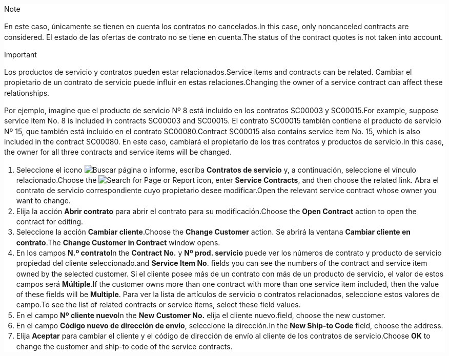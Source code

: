 > [!NOTE]  
>  <span data-ttu-id="9c1bc-237">En este caso, únicamente se tienen en cuenta los contratos no cancelados.</span><span class="sxs-lookup"><span data-stu-id="9c1bc-237">In this case, only noncanceled contracts are considered.</span></span> <span data-ttu-id="9c1bc-238">El estado de las ofertas de contrato no se tiene en cuenta.</span><span class="sxs-lookup"><span data-stu-id="9c1bc-238">The status of the contract quotes is not taken into account.</span></span>  
  
> [!IMPORTANT]  
>  <span data-ttu-id="9c1bc-239">Los productos de servicio y contratos pueden estar relacionados.</span><span class="sxs-lookup"><span data-stu-id="9c1bc-239">Service items and contracts can be related.</span></span> <span data-ttu-id="9c1bc-240">Cambiar el propietario de un contrato de servicio puede influir en estas relaciones.</span><span class="sxs-lookup"><span data-stu-id="9c1bc-240">Changing the owner of a service contract can affect these relationships.</span></span>  
>   
>  <span data-ttu-id="9c1bc-241">Por ejemplo, imagine que el producto de servicio Nº 8 está incluido en los contratos SC00003 y SC00015.</span><span class="sxs-lookup"><span data-stu-id="9c1bc-241">For example, suppose service item No. 8 is included in contracts SC00003 and SC00015.</span></span> <span data-ttu-id="9c1bc-242">El contrato SC00015 también contiene el producto de servicio Nº 15, que también está incluido en el contrato SC00080.</span><span class="sxs-lookup"><span data-stu-id="9c1bc-242">Contract SC00015 also contains service item No. 15, which is also included in the contract SC00080.</span></span> <span data-ttu-id="9c1bc-243">En este caso, cambiará el propietario de los tres contratos y productos de servicio.</span><span class="sxs-lookup"><span data-stu-id="9c1bc-243">In this case, the owner for all three contracts and service items will be changed.</span></span>  

1. <span data-ttu-id="9c1bc-244">Seleccione el icono ![Buscar página o informe](media/ui-search/search_small.png "icono Buscar página o informe"), escriba **Contratos de servicio** y, a continuación, seleccione el vínculo relacionado.</span><span class="sxs-lookup"><span data-stu-id="9c1bc-244">Choose the ![Search for Page or Report](media/ui-search/search_small.png "Search for Page or Report icon") icon, enter **Service Contracts**, and then choose the related link.</span></span> <span data-ttu-id="9c1bc-245">Abra el contrato de servicio correspondiente cuyo propietario desee modificar.</span><span class="sxs-lookup"><span data-stu-id="9c1bc-245">Open the relevant service contract whose owner you want to change.</span></span>  
2. <span data-ttu-id="9c1bc-246">Elija la acción **Abrir contrato** para abrir el contrato para su modificación.</span><span class="sxs-lookup"><span data-stu-id="9c1bc-246">Choose the **Open Contract** action to open the contract for editing.</span></span>  
3. <span data-ttu-id="9c1bc-247">Seleccione la acción **Cambiar cliente**.</span><span class="sxs-lookup"><span data-stu-id="9c1bc-247">Choose the **Change Customer** action.</span></span> <span data-ttu-id="9c1bc-248">Se abrirá la ventana **Cambiar cliente en contrato**.</span><span class="sxs-lookup"><span data-stu-id="9c1bc-248">The **Change Customer in Contract** window opens.</span></span>  
4. <span data-ttu-id="9c1bc-249">En los campos **N.º contrato**</span><span class="sxs-lookup"><span data-stu-id="9c1bc-249">In the **Contract No.**</span></span> <span data-ttu-id="9c1bc-250">y **Nº prod. servicio** puede ver los números de contrato y producto de servicio propiedad del cliente seleccionado.</span><span class="sxs-lookup"><span data-stu-id="9c1bc-250">and **Service Item No**. fields you can see the numbers of the contract and service item owned by the selected customer.</span></span> <span data-ttu-id="9c1bc-251">Si el cliente posee más de un contrato con más de un producto de servicio, el valor de estos campos será **Múltiple**.</span><span class="sxs-lookup"><span data-stu-id="9c1bc-251">If the customer owns more than one contract with more than one service item included, then the value of these fields will be **Multiple**.</span></span> <span data-ttu-id="9c1bc-252">Para ver la lista de artículos de servicio o contratos relacionados, seleccione estos valores de campo.</span><span class="sxs-lookup"><span data-stu-id="9c1bc-252">To see the list of related contracts or service items, select these field values.</span></span>  
5. <span data-ttu-id="9c1bc-253">En el campo **Nº cliente nuevo**</span><span class="sxs-lookup"><span data-stu-id="9c1bc-253">In the **New Customer No.**</span></span> <span data-ttu-id="9c1bc-254">elija el cliente nuevo.</span><span class="sxs-lookup"><span data-stu-id="9c1bc-254">field, choose the new customer.</span></span>  
6. <span data-ttu-id="9c1bc-255">En el campo **Código nuevo de dirección de envío**, seleccione la dirección.</span><span class="sxs-lookup"><span data-stu-id="9c1bc-255">In the **New Ship-to Code** field, choose the address.</span></span>  
7. <span data-ttu-id="9c1bc-256">Elija **Aceptar** para cambiar el cliente y el código de dirección de envío al cliente de los contratos de servicio.</span><span class="sxs-lookup"><span data-stu-id="9c1bc-256">Choose **OK** to change the customer and ship-to code of the service contracts.</span></span>  